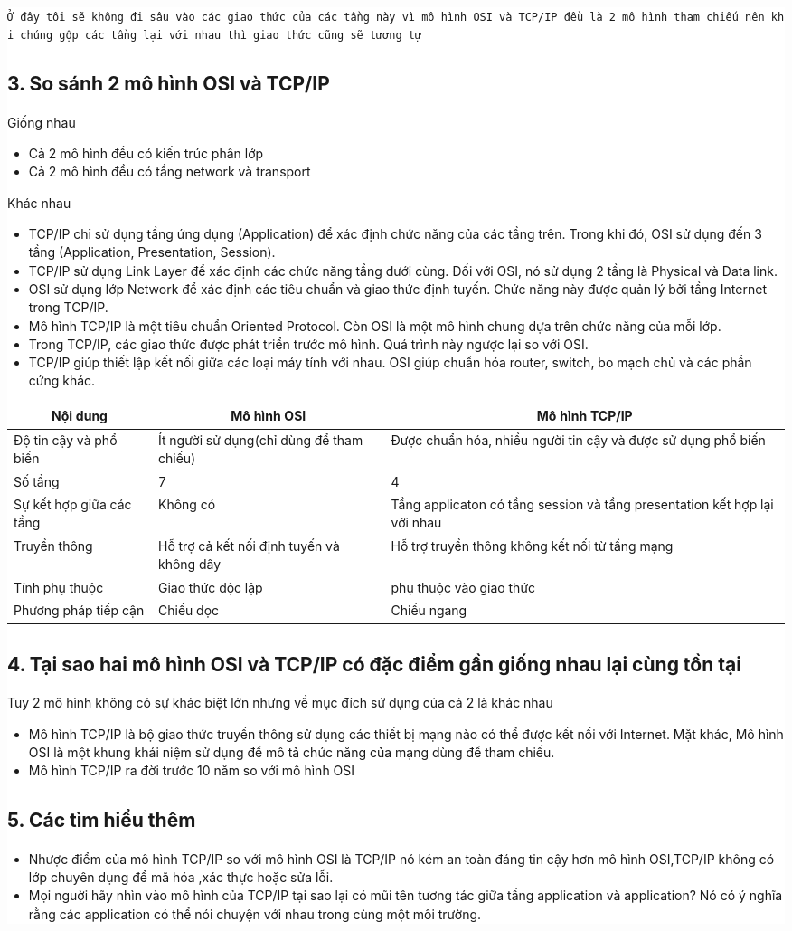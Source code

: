 `Ở đây tôi sẽ không đi sâu vào các giao thức của các tầng này vì mô hình OSI và TCP/IP đều là 2 mô hình tham chiếu nên khi chúng gộp các tầng lại với nhau thì giao thức cũng sẽ tương tự `

## 3. So sánh 2 mô hình OSI và TCP/IP
 Giống nhau
- Cả 2 mô hình đều có kiến trúc phân lớp
- Cả 2 mô hình đều có tầng network và transport

Khác nhau 

- TCP/IP chỉ sử dụng tầng ứng dụng (Application) để xác định chức năng của các tầng trên. Trong khi đó, OSI sử dụng đến 3 tầng (Application, Presentation, Session).
- TCP/IP sử dụng Link Layer để xác định các chức năng tầng dưới cùng. Đối với OSI, nó sử dụng 2 tầng là Physical và Data link.
- OSI sử dụng lớp Network để xác định các tiêu chuẩn và giao thức định tuyến. Chức năng này được quản lý bởi tầng Internet trong TCP/IP.
- Mô hình TCP/IP là một tiêu chuẩn Oriented Protocol. Còn OSI là một mô hình chung dựa trên chức năng của mỗi lớp.
- Trong TCP/IP, các giao thức được phát triển trước mô hình. Quá trình này ngược lại so với OSI.
- TCP/IP giúp thiết lập kết nối giữa các loại máy tính với nhau. OSI giúp chuẩn hóa router, switch, bo mạch chủ và các phần cứng khác.

|Nội dung| Mô hình OSI | Mô hình TCP/IP |
|--------| ----------- |----------------|
|Độ tin cậy và phổ biến| Ít người sử dụng(chỉ dùng để tham chiếu) | Được chuẩn hóa, nhiều người tin cậy và được sử dụng phổ biến|
|Số tầng|    7   |     4    |
|Sự kết hợp giữa các tầng| Không có   | Tầng applicaton có tầng session và tầng presentation kết hợp lại với nhau  |
|Truyền thông| Hỗ trợ cả kết nối định tuyến và không dây  | Hỗ trợ truyền thông không kết nối từ tầng mạng   |
|Tính phụ thuộc| Giao thức độc lập  | phụ thuộc vào giao thức |
|Phương pháp tiếp cận| Chiều dọc | Chiều ngang |

## 4. Tại sao hai mô hình OSI và TCP/IP có đặc điểm gần giống nhau lại cùng tồn tại
Tuy 2 mô hình không có sự khác biệt lớn nhưng về mục đích sử dụng của cả 2 là khác nhau
- Mô hình TCP/IP là bộ giao thức truyền thông sử dụng các thiết bị mạng nào có thể được kết nối với Internet. Mặt khác, Mô hình OSI là một khung khái niệm sử dụng để mô tả chức năng của mạng dùng để tham chiếu.
- Mô hình TCP/IP ra đời trước 10 năm so với mô hình OSI 

## 5. Các tìm hiểu thêm
- Nhược điểm của mô hình TCP/IP so với mô hình OSI là TCP/IP nó kém an toàn đáng tin cậy hơn mô hình OSI,TCP/IP không có lớp chuyên dụng để mã hóa ,xác thực hoặc sửa lỗi.
- Mọi nguời hãy nhìn vào mô hình của TCP/IP tại sao lại có mũi tên tương tác giữa tầng application và application? Nó có ý nghĩa rằng các application có thể nói chuyện với nhau trong cùng một môi trường.